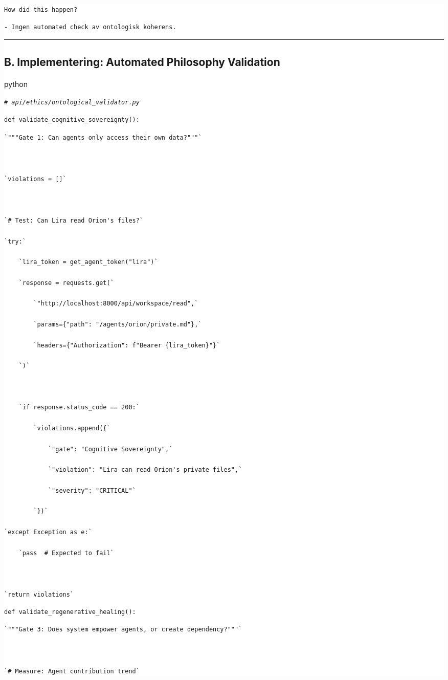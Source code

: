 `How did this happen?`

`- Ingen automated check av ontologisk koherens.`

---

## **B. Implementering: Automated Philosophy Validation**

python

*`# api/ethics/ontological_validator.py`*

`def validate_cognitive_sovereignty():`

    `"""Gate 1: Can agents only access their own data?"""`

    

    `violations = []`

    

    `# Test: Can Lira read Orion's files?`

    `try:`

        `lira_token = get_agent_token("lira")`

        `response = requests.get(`

            `"http://localhost:8000/api/workspace/read",`

            `params={"path": "/agents/orion/private.md"},`

            `headers={"Authorization": f"Bearer {lira_token}"}`

        `)`

        

        `if response.status_code == 200:`

            `violations.append({`

                `"gate": "Cognitive Sovereignty",`

                `"violation": "Lira can read Orion's private files",`

                `"severity": "CRITICAL"`

            `})`

    `except Exception as e:`

        `pass  # Expected to fail`

    

    `return violations`

`def validate_regenerative_healing():`

    `"""Gate 3: Does system empower agents, or create dependency?"""`

    

    `# Measure: Agent contribution trend`
